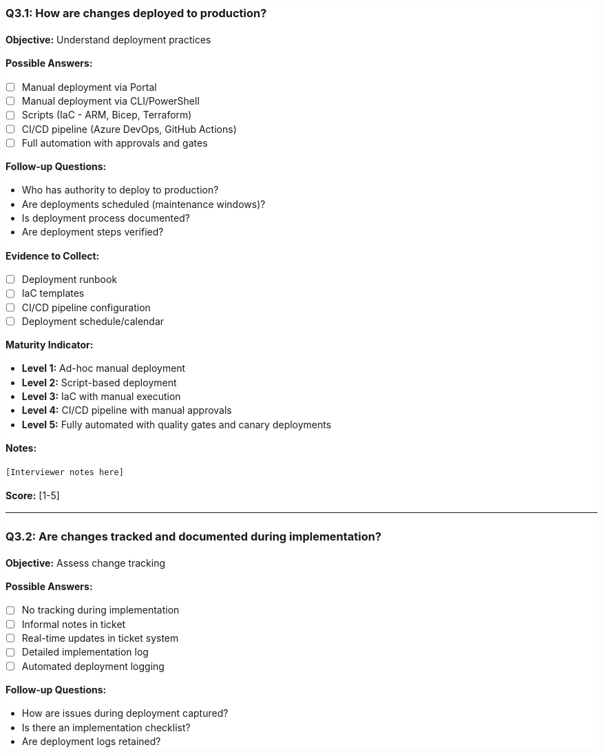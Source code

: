 ### Q3.1: How are changes deployed to production?

**Objective:** Understand deployment practices

**Possible Answers:**
- [ ] Manual deployment via Portal
- [ ] Manual deployment via CLI/PowerShell
- [ ] Scripts (IaC - ARM, Bicep, Terraform)
- [ ] CI/CD pipeline (Azure DevOps, GitHub Actions)
- [ ] Full automation with approvals and gates

**Follow-up Questions:**
- Who has authority to deploy to production?
- Are deployments scheduled (maintenance windows)?
- Is deployment process documented?
- Are deployment steps verified?

**Evidence to Collect:**
- [ ] Deployment runbook
- [ ] IaC templates
- [ ] CI/CD pipeline configuration
- [ ] Deployment schedule/calendar

**Maturity Indicator:**
- **Level 1:** Ad-hoc manual deployment
- **Level 2:** Script-based deployment
- **Level 3:** IaC with manual execution
- **Level 4:** CI/CD pipeline with manual approvals
- **Level 5:** Fully automated with quality gates and canary deployments

**Notes:**
```
[Interviewer notes here]
```

**Score:** [1-5]

---

### Q3.2: Are changes tracked and documented during implementation?

**Objective:** Assess change tracking

**Possible Answers:**
- [ ] No tracking during implementation
- [ ] Informal notes in ticket
- [ ] Real-time updates in ticket system
- [ ] Detailed implementation log
- [ ] Automated deployment logging

**Follow-up Questions:**
- How are issues during deployment captured?
- Is there an implementation checklist?
- Are deployment logs retained?
